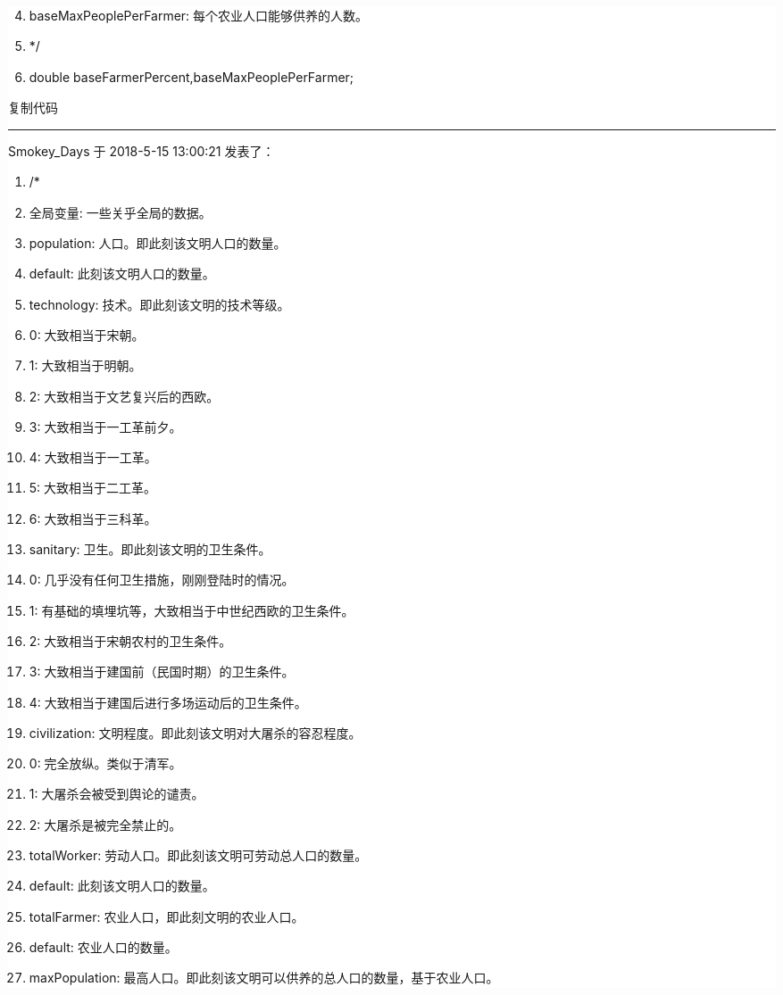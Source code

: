4. baseMaxPeoplePerFarmer: 每个农业人口能够供养的人数。

5. \*/

6. double baseFarmerPercent,baseMaxPeoplePerFarmer;

复制代码

---

Smokey_Days 于 2018-5-15 13:00:21 发表了：

1. /\*

2. 全局变量: 一些关乎全局的数据。

3. population: 人口。即此刻该文明人口的数量。

4. default: 此刻该文明人口的数量。

5. technology: 技术。即此刻该文明的技术等级。

6. 0: 大致相当于宋朝。

7. 1: 大致相当于明朝。

8. 2: 大致相当于文艺复兴后的西欧。

9. 3: 大致相当于一工革前夕。

10. 4: 大致相当于一工革。

11. 5: 大致相当于二工革。

12. 6: 大致相当于三科革。

13. sanitary: 卫生。即此刻该文明的卫生条件。

14. 0: 几乎没有任何卫生措施，刚刚登陆时的情况。

15. 1: 有基础的填埋坑等，大致相当于中世纪西欧的卫生条件。

16. 2: 大致相当于宋朝农村的卫生条件。

17. 3: 大致相当于建国前（民国时期）的卫生条件。

18. 4: 大致相当于建国后进行多场运动后的卫生条件。

19. civilization: 文明程度。即此刻该文明对大屠杀的容忍程度。

20. 0: 完全放纵。类似于清军。

21. 1: 大屠杀会被受到舆论的谴责。

22. 2: 大屠杀是被完全禁止的。

23. totalWorker: 劳动人口。即此刻该文明可劳动总人口的数量。

24. default: 此刻该文明人口的数量。

25. totalFarmer: 农业人口，即此刻文明的农业人口。

26. default: 农业人口的数量。

27. maxPopulation: 最高人口。即此刻该文明可以供养的总人口的数量，基于农业人口。
